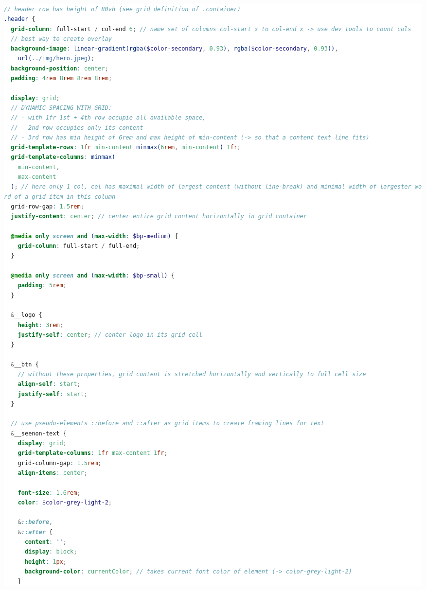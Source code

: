 ```SCSS
// header row has height of 80vh (see grid definition of .container)
.header {
  grid-column: full-start / col-end 6; // name set of columns col-start x to col-end x -> use dev tools to count cols
  // best way to create overlay
  background-image: linear-gradient(rgba($color-secondary, 0.93), rgba($color-secondary, 0.93)),
    url(../img/hero.jpeg);
  background-position: center;
  padding: 4rem 8rem 8rem 8rem;

  display: grid;
  // DYNAMIC SPACING WITH GRID:
  // - with 1fr 1st + 4th row occupie all available space,
  // - 2nd row occupies only its content
  // - 3rd row has min height of 6rem and max height of min-content (-> so that a content text line fits)
  grid-template-rows: 1fr min-content minmax(6rem, min-content) 1fr;
  grid-template-columns: minmax(
    min-content,
    max-content
  ); // here only 1 col, col has maximal width of largest content (without line-break) and minimal width of largester word of a grid item in this column
  grid-row-gap: 1.5rem;
  justify-content: center; // center entire grid content horizontally in grid container

  @media only screen and (max-width: $bp-medium) {
    grid-column: full-start / full-end;
  }

  @media only screen and (max-width: $bp-small) {
    padding: 5rem;
  }

  &__logo {
    height: 3rem;
    justify-self: center; // center logo in its grid cell
  }

  &__btn {
    // without these properties, grid content is stretched horizontally and vertically to full cell size
    align-self: start;
    justify-self: start;
  }

  // use pseudo-elements ::before and ::after as grid items to create framing lines for text
  &__seenon-text {
    display: grid;
    grid-template-columns: 1fr max-content 1fr;
    grid-column-gap: 1.5rem;
    align-items: center;

    font-size: 1.6rem;
    color: $color-grey-light-2;

    &::before,
    &::after {
      content: '';
      display: block;
      height: 1px;
      background-color: currentColor; // takes current font color of element (-> color-grey-light-2)
    }
```